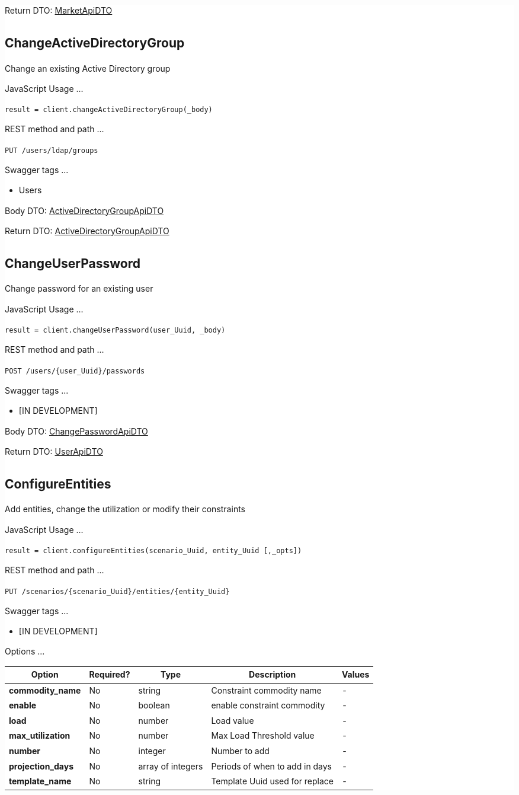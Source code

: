 Return DTO: [MarketApiDTO](#marketapidto)

## ChangeActiveDirectoryGroup

Change an existing Active Directory group

JavaScript Usage ...

	result = client.changeActiveDirectoryGroup(_body)

REST method and path ...

	PUT /users/ldap/groups

Swagger tags ...

- Users

Body DTO: [ActiveDirectoryGroupApiDTO](#activedirectorygroupapidto)

Return DTO: [ActiveDirectoryGroupApiDTO](#activedirectorygroupapidto)

## ChangeUserPassword

Change password for an existing user

JavaScript Usage ...

	result = client.changeUserPassword(user_Uuid, _body)

REST method and path ...

	POST /users/{user_Uuid}/passwords

Swagger tags ...

- [IN DEVELOPMENT]

Body DTO: [ChangePasswordApiDTO](#changepasswordapidto)

Return DTO: [UserApiDTO](#userapidto)

## ConfigureEntities

Add entities, change the utilization or modify their constraints

JavaScript Usage ...

	result = client.configureEntities(scenario_Uuid, entity_Uuid [,_opts])

REST method and path ...

	PUT /scenarios/{scenario_Uuid}/entities/{entity_Uuid}

Swagger tags ...

- [IN DEVELOPMENT]

Options ...

| Option | Required? | Type | Description | Values |
|--------|-----------|------|-------------|--------|
| **commodity_name** | No | string | Constraint commodity name | - |
| **enable** | No | boolean | enable constraint commodity | - |
| **load** | No | number | Load value | - |
| **max_utilization** | No | number | Max Load Threshold value | - |
| **number** | No | integer | Number to add | - |
| **projection_days** | No | array of integers | Periods of when to add in days | - |
| **template_name** | No | string | Template Uuid used for replace | - |